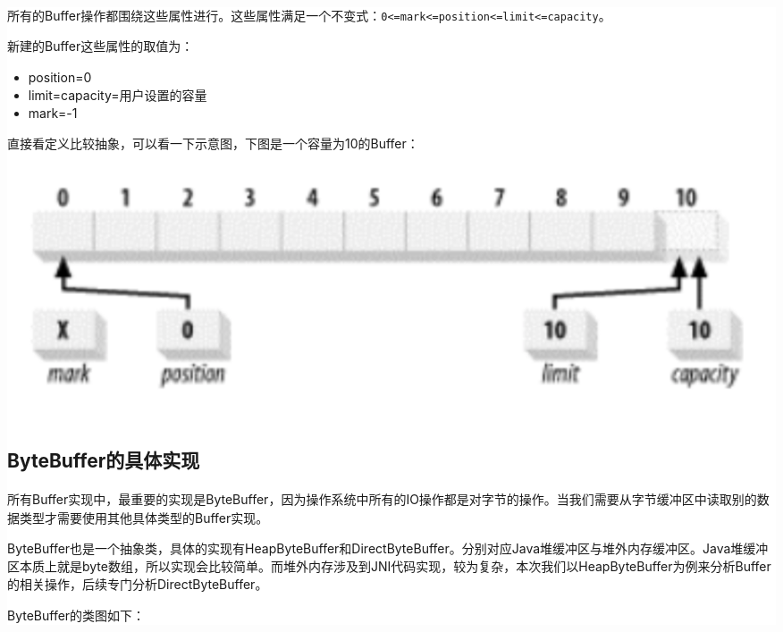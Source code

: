所有的Buffer操作都围绕这些属性进行。这些属性满足一个不变式：`0<=mark<=position<=limit<=capacity`。

新建的Buffer这些属性的取值为：

- position=0
- limit=capacity=用户设置的容量
- mark=-1

直接看定义比较抽象，可以看一下示意图，下图是一个容量为10的Buffer：

[![img](../../assets/buffer-init.png)](http://imushan.com/img/java/source/buffer-init.png)

## ByteBuffer的具体实现

所有Buffer实现中，最重要的实现是ByteBuffer，因为操作系统中所有的IO操作都是对字节的操作。当我们需要从字节缓冲区中读取别的数据类型才需要使用其他具体类型的Buffer实现。

ByteBuffer也是一个抽象类，具体的实现有HeapByteBuffer和DirectByteBuffer。分别对应Java堆缓冲区与堆外内存缓冲区。Java堆缓冲区本质上就是byte数组，所以实现会比较简单。而堆外内存涉及到JNI代码实现，较为复杂，本次我们以HeapByteBuffer为例来分析Buffer的相关操作，后续专门分析DirectByteBuffer。

ByteBuffer的类图如下：
